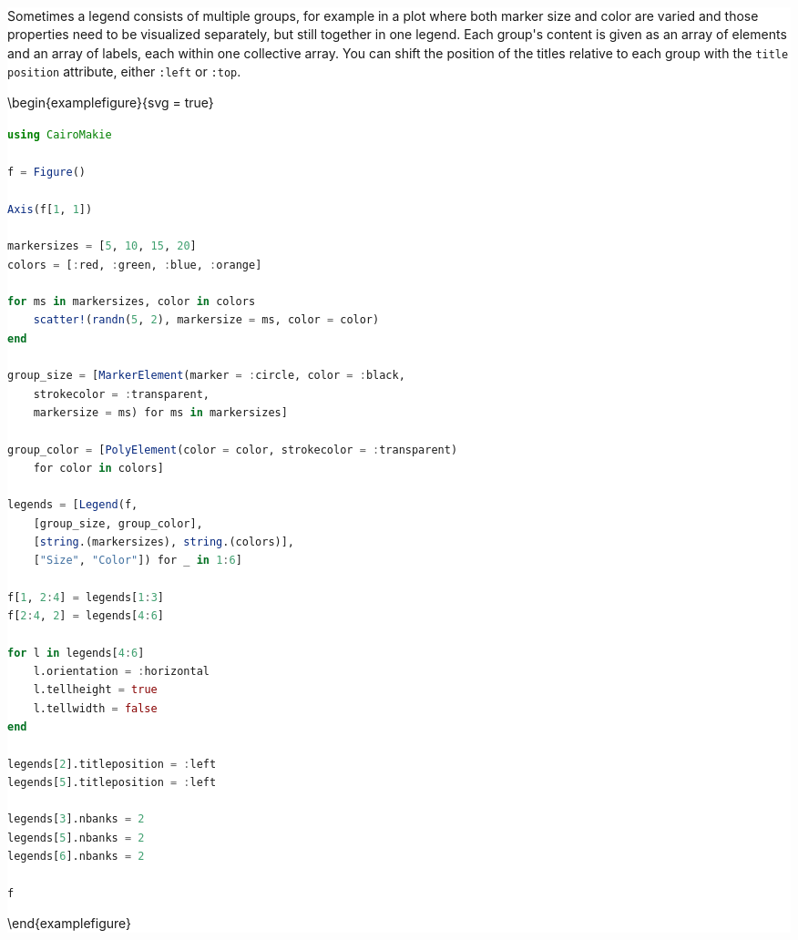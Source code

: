 Sometimes a legend consists of multiple groups, for example in a plot where both
marker size and color are varied and those properties need to be visualized
separately, but still together in one legend. Each group's content is given as
an array of elements and an array of labels, each within one collective array.
You can shift the position of the titles relative to each group with the
`titleposition` attribute, either `:left` or `:top`.

\begin{examplefigure}{svg = true}
```julia
using CairoMakie

f = Figure()

Axis(f[1, 1])

markersizes = [5, 10, 15, 20]
colors = [:red, :green, :blue, :orange]

for ms in markersizes, color in colors
    scatter!(randn(5, 2), markersize = ms, color = color)
end

group_size = [MarkerElement(marker = :circle, color = :black,
    strokecolor = :transparent,
    markersize = ms) for ms in markersizes]

group_color = [PolyElement(color = color, strokecolor = :transparent)
    for color in colors]

legends = [Legend(f,
    [group_size, group_color],
    [string.(markersizes), string.(colors)],
    ["Size", "Color"]) for _ in 1:6]

f[1, 2:4] = legends[1:3]
f[2:4, 2] = legends[4:6]

for l in legends[4:6]
    l.orientation = :horizontal
    l.tellheight = true
    l.tellwidth = false
end

legends[2].titleposition = :left
legends[5].titleposition = :left

legends[3].nbanks = 2
legends[5].nbanks = 2
legends[6].nbanks = 2

f
```
\end{examplefigure}

